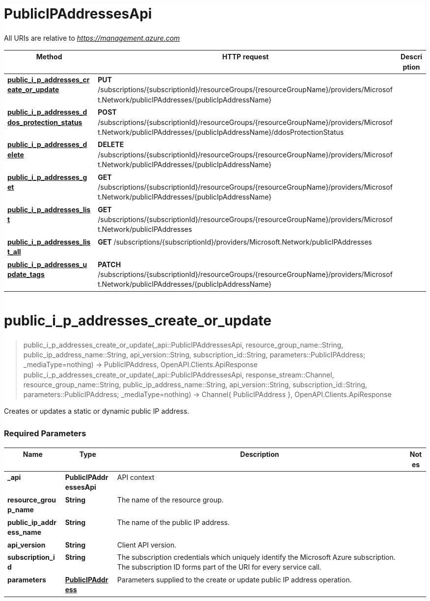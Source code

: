 # PublicIPAddressesApi

All URIs are relative to *https://management.azure.com*

Method | HTTP request | Description
------------- | ------------- | -------------
[**public_i_p_addresses_create_or_update**](PublicIPAddressesApi.md#public_i_p_addresses_create_or_update) | **PUT** /subscriptions/{subscriptionId}/resourceGroups/{resourceGroupName}/providers/Microsoft.Network/publicIPAddresses/{publicIpAddressName} | 
[**public_i_p_addresses_ddos_protection_status**](PublicIPAddressesApi.md#public_i_p_addresses_ddos_protection_status) | **POST** /subscriptions/{subscriptionId}/resourceGroups/{resourceGroupName}/providers/Microsoft.Network/publicIPAddresses/{publicIpAddressName}/ddosProtectionStatus | 
[**public_i_p_addresses_delete**](PublicIPAddressesApi.md#public_i_p_addresses_delete) | **DELETE** /subscriptions/{subscriptionId}/resourceGroups/{resourceGroupName}/providers/Microsoft.Network/publicIPAddresses/{publicIpAddressName} | 
[**public_i_p_addresses_get**](PublicIPAddressesApi.md#public_i_p_addresses_get) | **GET** /subscriptions/{subscriptionId}/resourceGroups/{resourceGroupName}/providers/Microsoft.Network/publicIPAddresses/{publicIpAddressName} | 
[**public_i_p_addresses_list**](PublicIPAddressesApi.md#public_i_p_addresses_list) | **GET** /subscriptions/{subscriptionId}/resourceGroups/{resourceGroupName}/providers/Microsoft.Network/publicIPAddresses | 
[**public_i_p_addresses_list_all**](PublicIPAddressesApi.md#public_i_p_addresses_list_all) | **GET** /subscriptions/{subscriptionId}/providers/Microsoft.Network/publicIPAddresses | 
[**public_i_p_addresses_update_tags**](PublicIPAddressesApi.md#public_i_p_addresses_update_tags) | **PATCH** /subscriptions/{subscriptionId}/resourceGroups/{resourceGroupName}/providers/Microsoft.Network/publicIPAddresses/{publicIpAddressName} | 


# **public_i_p_addresses_create_or_update**
> public_i_p_addresses_create_or_update(_api::PublicIPAddressesApi, resource_group_name::String, public_ip_address_name::String, api_version::String, subscription_id::String, parameters::PublicIPAddress; _mediaType=nothing) -> PublicIPAddress, OpenAPI.Clients.ApiResponse <br/>
> public_i_p_addresses_create_or_update(_api::PublicIPAddressesApi, response_stream::Channel, resource_group_name::String, public_ip_address_name::String, api_version::String, subscription_id::String, parameters::PublicIPAddress; _mediaType=nothing) -> Channel{ PublicIPAddress }, OpenAPI.Clients.ApiResponse



Creates or updates a static or dynamic public IP address.

### Required Parameters

Name | Type | Description  | Notes
------------- | ------------- | ------------- | -------------
 **_api** | **PublicIPAddressesApi** | API context | 
**resource_group_name** | **String** | The name of the resource group. |
**public_ip_address_name** | **String** | The name of the public IP address. |
**api_version** | **String** | Client API version. |
**subscription_id** | **String** | The subscription credentials which uniquely identify the Microsoft Azure subscription. The subscription ID forms part of the URI for every service call. |
**parameters** | [**PublicIPAddress**](PublicIPAddress.md) | Parameters supplied to the create or update public IP address operation. |
